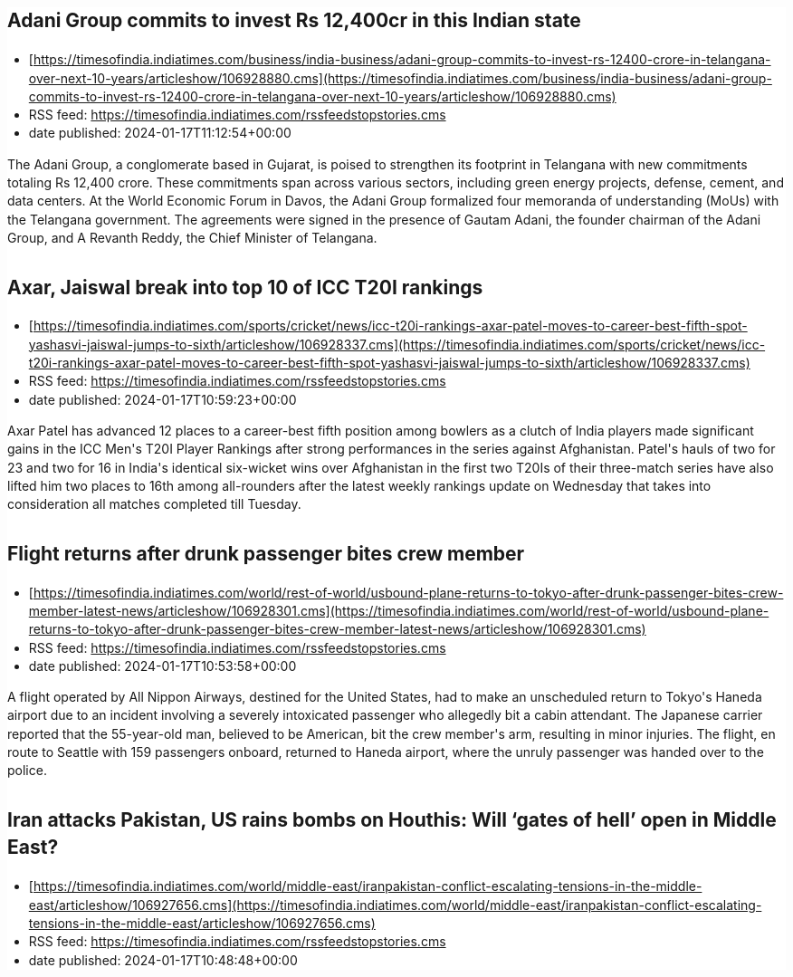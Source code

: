 ## Adani Group commits to invest Rs 12,400cr in this Indian state
 - [https://timesofindia.indiatimes.com/business/india-business/adani-group-commits-to-invest-rs-12400-crore-in-telangana-over-next-10-years/articleshow/106928880.cms](https://timesofindia.indiatimes.com/business/india-business/adani-group-commits-to-invest-rs-12400-crore-in-telangana-over-next-10-years/articleshow/106928880.cms)
 - RSS feed: https://timesofindia.indiatimes.com/rssfeedstopstories.cms
 - date published: 2024-01-17T11:12:54+00:00

The Adani Group, a conglomerate based in Gujarat, is poised to strengthen its footprint in Telangana with new commitments totaling Rs 12,400 crore. These commitments span across various sectors, including green energy projects, defense, cement, and data centers. At the World Economic Forum in Davos, the Adani Group formalized four memoranda of understanding (MoUs) with the Telangana government. The agreements were signed in the presence of Gautam Adani, the founder chairman of the Adani Group, and A Revanth Reddy, the Chief Minister of Telangana.

## Axar, Jaiswal break into top 10 of ICC T20I rankings
 - [https://timesofindia.indiatimes.com/sports/cricket/news/icc-t20i-rankings-axar-patel-moves-to-career-best-fifth-spot-yashasvi-jaiswal-jumps-to-sixth/articleshow/106928337.cms](https://timesofindia.indiatimes.com/sports/cricket/news/icc-t20i-rankings-axar-patel-moves-to-career-best-fifth-spot-yashasvi-jaiswal-jumps-to-sixth/articleshow/106928337.cms)
 - RSS feed: https://timesofindia.indiatimes.com/rssfeedstopstories.cms
 - date published: 2024-01-17T10:59:23+00:00

Axar Patel has advanced 12 places to a career-best fifth position among bowlers as a clutch of India players made significant gains in the ICC Men's T20I Player Rankings after strong performances in the series against Afghanistan. Patel's hauls of two for 23 and two for 16 in India's identical six-wicket wins over Afghanistan in the first two T20Is of their three-match series have also lifted him two places to 16th among all-rounders after the latest weekly rankings update on Wednesday that takes into consideration all matches completed till Tuesday.

## Flight returns after drunk passenger bites crew member
 - [https://timesofindia.indiatimes.com/world/rest-of-world/usbound-plane-returns-to-tokyo-after-drunk-passenger-bites-crew-member-latest-news/articleshow/106928301.cms](https://timesofindia.indiatimes.com/world/rest-of-world/usbound-plane-returns-to-tokyo-after-drunk-passenger-bites-crew-member-latest-news/articleshow/106928301.cms)
 - RSS feed: https://timesofindia.indiatimes.com/rssfeedstopstories.cms
 - date published: 2024-01-17T10:53:58+00:00

A flight operated by All Nippon Airways, destined for the United States, had to make an unscheduled return to Tokyo's Haneda airport due to an incident involving a severely intoxicated passenger who allegedly bit a cabin attendant. The Japanese carrier reported that the 55-year-old man, believed to be American, bit the crew member's arm, resulting in minor injuries. The flight, en route to Seattle with 159 passengers onboard, returned to Haneda airport, where the unruly passenger was handed over to the police.

## Iran attacks Pakistan, US rains bombs on Houthis: Will ‘gates of hell’ open in Middle East?
 - [https://timesofindia.indiatimes.com/world/middle-east/iranpakistan-conflict-escalating-tensions-in-the-middle-east/articleshow/106927656.cms](https://timesofindia.indiatimes.com/world/middle-east/iranpakistan-conflict-escalating-tensions-in-the-middle-east/articleshow/106927656.cms)
 - RSS feed: https://timesofindia.indiatimes.com/rssfeedstopstories.cms
 - date published: 2024-01-17T10:48:48+00:00
